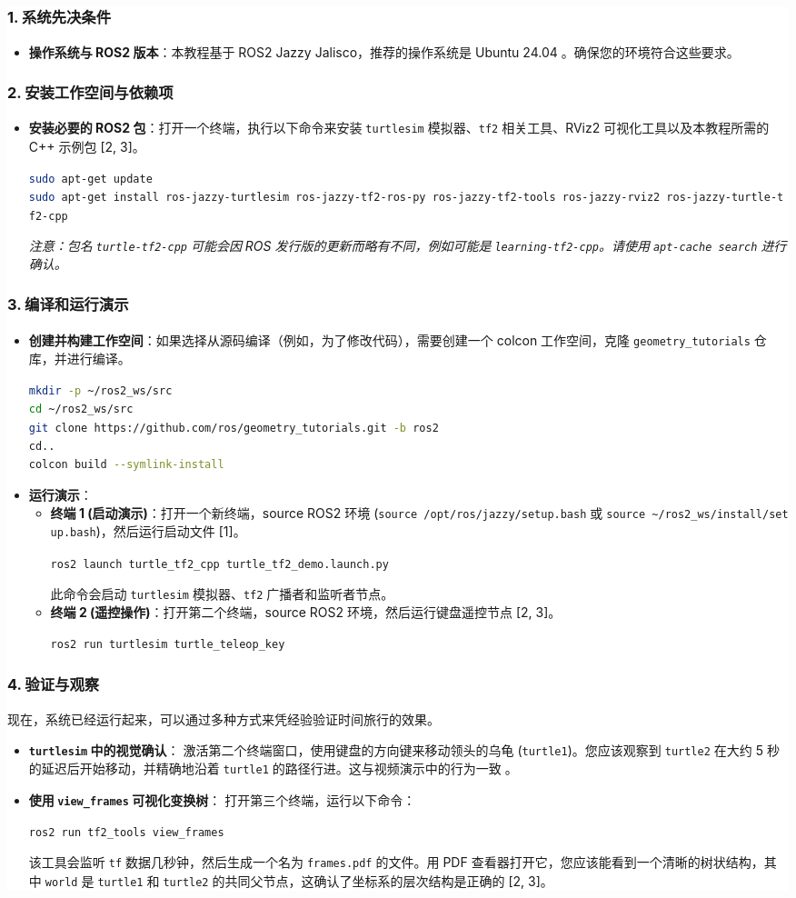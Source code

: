 ### 1\. 系统先决条件

  * **操作系统与 ROS2 版本**：本教程基于 ROS2 Jazzy Jalisco，推荐的操作系统是 Ubuntu 24.04 。确保您的环境符合这些要求。

### 2\. 安装工作空间与依赖项

  * **安装必要的 ROS2 包**：打开一个终端，执行以下命令来安装 `turtlesim` 模拟器、`tf2` 相关工具、RViz2 可视化工具以及本教程所需的 C++ 示例包 [2, 3]。
    ```bash
    sudo apt-get update
    sudo apt-get install ros-jazzy-turtlesim ros-jazzy-tf2-ros-py ros-jazzy-tf2-tools ros-jazzy-rviz2 ros-jazzy-turtle-tf2-cpp
    ```
    *注意：包名 `turtle-tf2-cpp` 可能会因 ROS 发行版的更新而略有不同，例如可能是 `learning-tf2-cpp`。请使用 `apt-cache search` 进行确认。*

### 3\. 编译和运行演示

  * **创建并构建工作空间**：如果选择从源码编译（例如，为了修改代码），需要创建一个 colcon 工作空间，克隆 `geometry_tutorials` 仓库，并进行编译。
    ```bash
    mkdir -p ~/ros2_ws/src
    cd ~/ros2_ws/src
    git clone https://github.com/ros/geometry_tutorials.git -b ros2
    cd..
    colcon build --symlink-install
    ```
  * **运行演示**：
      * **终端 1 (启动演示)**：打开一个新终端，source ROS2 环境 (`source /opt/ros/jazzy/setup.bash` 或 `source ~/ros2_ws/install/setup.bash`)，然后运行启动文件 [1]。
        ```bash
        ros2 launch turtle_tf2_cpp turtle_tf2_demo.launch.py
        ```
        此命令会启动 `turtlesim` 模拟器、`tf2` 广播者和监听者节点。
      * **终端 2 (遥控操作)**：打开第二个终端，source ROS2 环境，然后运行键盘遥控节点 [2, 3]。
        ```bash
        ros2 run turtlesim turtle_teleop_key
        ```

### 4\. 验证与观察

现在，系统已经运行起来，可以通过多种方式来凭经验验证时间旅行的效果。

  * **`turtlesim` 中的视觉确认**：
    激活第二个终端窗口，使用键盘的方向键来移动领头的乌龟 (`turtle1`)。您应该观察到 `turtle2` 在大约 5 秒的延迟后开始移动，并精确地沿着 `turtle1` 的路径行进。这与视频演示中的行为一致 。

  * **使用 `view_frames` 可视化变换树**：
    打开第三个终端，运行以下命令：

    ```bash
    ros2 run tf2_tools view_frames
    ```

    该工具会监听 `tf` 数据几秒钟，然后生成一个名为 `frames.pdf` 的文件。用 PDF 查看器打开它，您应该能看到一个清晰的树状结构，其中 `world` 是 `turtle1` 和 `turtle2` 的共同父节点，这确认了坐标系的层次结构是正确的 [2, 3]。
